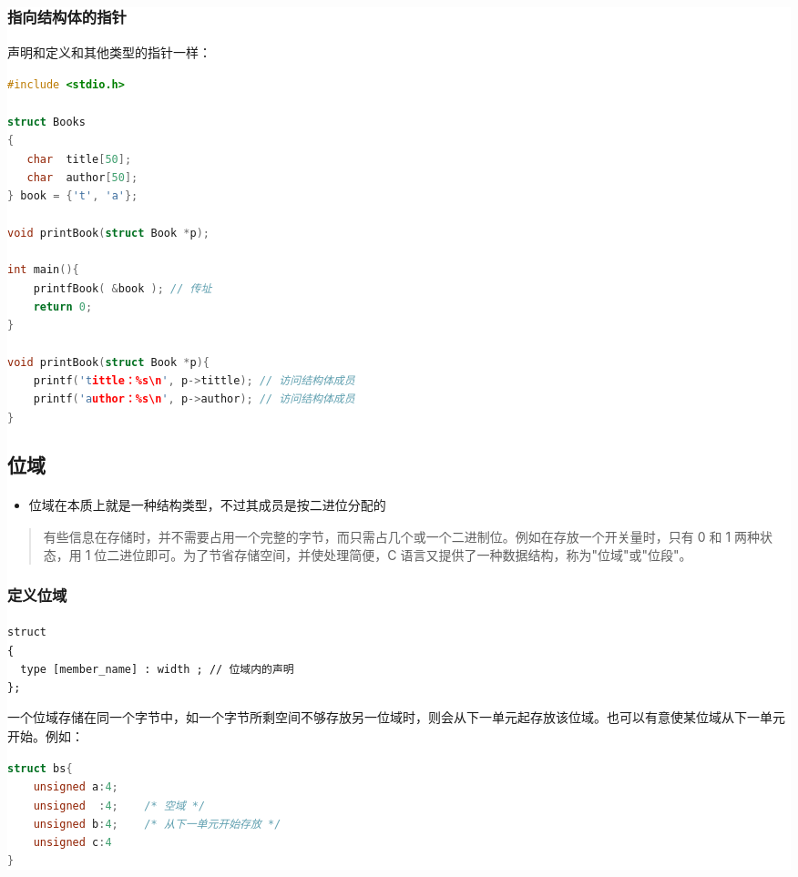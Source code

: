 

### 指向结构体的指针

声明和定义和其他类型的指针一样：

```c
#include <stdio.h>

struct Books
{
   char  title[50];
   char  author[50];
} book = {'t', 'a'};

void printBook(struct Book *p);

int main(){
    printfBook( &book ); // 传址
    return 0;
}

void printBook(struct Book *p){
    printf('tittle：%s\n', p->tittle); // 访问结构体成员
    printf('author：%s\n', p->author); // 访问结构体成员
}
```



## 位域

- 位域在本质上就是一种结构类型，不过其成员是按二进位分配的

> 有些信息在存储时，并不需要占用一个完整的字节，而只需占几个或一个二进制位。例如在存放一个开关量时，只有 0 和 1 两种状态，用 1 位二进位即可。为了节省存储空间，并使处理简便，C 语言又提供了一种数据结构，称为"位域"或"位段"。



### 定义位域

```
struct
{
  type [member_name] : width ; // 位域内的声明
};
```

一个位域存储在同一个字节中，如一个字节所剩空间不够存放另一位域时，则会从下一单元起存放该位域。也可以有意使某位域从下一单元开始。例如：

```c
struct bs{
    unsigned a:4;
    unsigned  :4;    /* 空域 */
    unsigned b:4;    /* 从下一单元开始存放 */
    unsigned c:4
}
```

